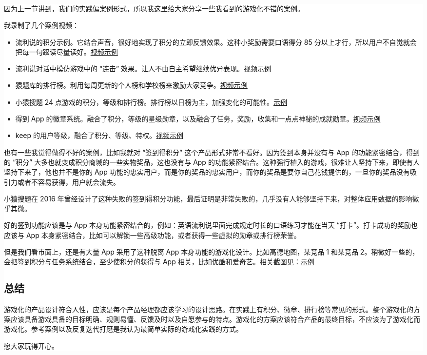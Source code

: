 因为上一节讲到，我们的实践偏案例形式，所以我这里给大家分享一些我看到的游戏化不错的案例。

我录制了几个案例视频：

 - 流利说的积分示例。它结合声音，很好地实现了积分的立即反馈效果。这种小奖励需要口语得分 85 分以上才行，所以用户不自觉就会把每一句跟读尽量读好。[视频示例](http://weibo.com/1708947107/FsB1ayqkP?from=page_1005051708947107_profile&wvr=6&mod=weibotime&type=comment)

 - 流利说对话中模仿游戏中的 “连击” 效果。让人不由自主希望继续优异表现。[视频示例](http://weibo.com/1708947107/FsB330Taj?from=page_1005051708947107_profile&wvr=6&mod=weibotime&type=comment)

 - 猿题库的排行榜。利用每周更新的个人榜和学校榜来激励大家竞争。[视频示例](http://weibo.com/1708947107/FsB5XzCN0?from=page_1005051708947107_profile&wvr=6&mod=weibotime)

 - 小猿搜题 24 点游戏的积分，等级和排行榜。排行榜以日榜为主，加强变化的可能性。[示例](http://weibo.com/1708947107/FsB8djVJ7?from=page_1005051708947107_profile&wvr=6&mod=weibotime)

 - 得到 App 的徽章系统。融合了积分，等级的星级勋章，以及融合了任务，奖励，收集和一点点神秘的成就勋章。[视频示例](http://weibo.com/1708947107/FsBpQ5iEz?from=page_1005051708947107_profile&wvr=6&mod=weibotime&type=comment)

 - keep 的用户等级，融合了积分、等级、特权。[视频示例](http://weibo.com/1708947107/FsBsttmhr?from=page_1005051708947107_profile&wvr=6&mod=weibotime&type=comment)

也有一些我觉得做得不好的案例，比如我就对 “签到得积分” 这个产品形式非常不看好。因为签到本身并没有与 App 的功能紧密结合，得到的 “积分” 大多也就变成积分商城的一些实物奖品，这也没有与 App 的功能紧密结合。这种强行植入的游戏，很难让人坚持下来，即使有人坚持下来了，他也并不是你的 App 功能的忠实用户，而是你的奖品的忠实用户，而你的奖品是要你自己花钱提供的，一旦你的奖品没有吸引力或者不容易获得，用户就会流失。

小猿搜题在 2016 年曾经设计了这种失败的签到得积分功能，最后证明是非常失败的，几乎没有人能够坚持下来，对整体应用数据的影响微乎其微。

好的签到功能应该是与 App 本身功能紧密结合的，例如：英语流利说里面完成规定时长的口语练习才能在当天 “打卡”。打卡成功的奖励也应该与 App 本身紧密结合，比如可以解锁一些高级功能，或者获得一些虚拟的勋章或排行榜荣誉。

但是我们看市面上，还是有大量 App 采用了这种脱离 App 本身功能的游戏化设计。比如高德地图，某竞品 1 和某竞品 2。稍微好一些的，会把签到积分与任务系统结合，至少使积分的获得与 App 相关，比如优酷和爱奇艺。相关截图见：[示例](http://weibo.com/1708947107/FsBDz6Rt9?from=page_1005051708947107_profile&wvr=6&mod=weibotime&type=comment#_rnd1509254730173)

## 总结

游戏化的产品设计符合人性，应该是每个产品经理都应该学习的设计思路。在实践上有积分、徽章、排行榜等常见的形式。整个游戏化的方案应该具备游戏具备的目标明确、规则易懂、反馈及时以及自愿参与的特点。游戏化的方案应该符合产品的最终目标，不应该为了游戏化而游戏化。参考案例以及反复迭代打磨是我认为最简单实际的游戏化实践的方式。

愿大家玩得开心。
